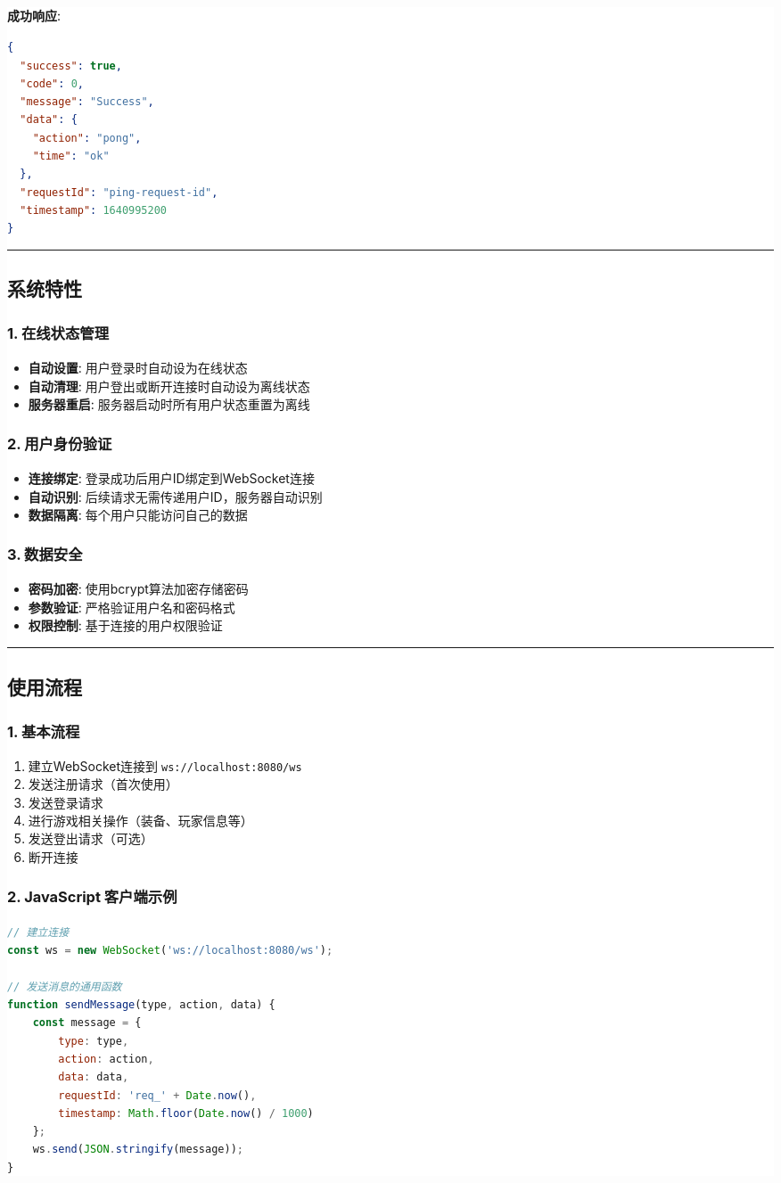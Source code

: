 **成功响应**:
```json
{
  "success": true,
  "code": 0,
  "message": "Success",
  "data": {
    "action": "pong",
    "time": "ok"
  },
  "requestId": "ping-request-id",
  "timestamp": 1640995200
}
```

---

## 系统特性

### 1. 在线状态管理
- **自动设置**: 用户登录时自动设为在线状态
- **自动清理**: 用户登出或断开连接时自动设为离线状态
- **服务器重启**: 服务器启动时所有用户状态重置为离线

### 2. 用户身份验证
- **连接绑定**: 登录成功后用户ID绑定到WebSocket连接
- **自动识别**: 后续请求无需传递用户ID，服务器自动识别
- **数据隔离**: 每个用户只能访问自己的数据

### 3. 数据安全
- **密码加密**: 使用bcrypt算法加密存储密码
- **参数验证**: 严格验证用户名和密码格式
- **权限控制**: 基于连接的用户权限验证

---

## 使用流程

### 1. 基本流程
1. 建立WebSocket连接到 `ws://localhost:8080/ws`
2. 发送注册请求（首次使用）
3. 发送登录请求
4. 进行游戏相关操作（装备、玩家信息等）
5. 发送登出请求（可选）
6. 断开连接

### 2. JavaScript 客户端示例
```javascript
// 建立连接
const ws = new WebSocket('ws://localhost:8080/ws');

// 发送消息的通用函数
function sendMessage(type, action, data) {
    const message = {
        type: type,
        action: action,
        data: data,
        requestId: 'req_' + Date.now(),
        timestamp: Math.floor(Date.now() / 1000)
    };
    ws.send(JSON.stringify(message));
}
```